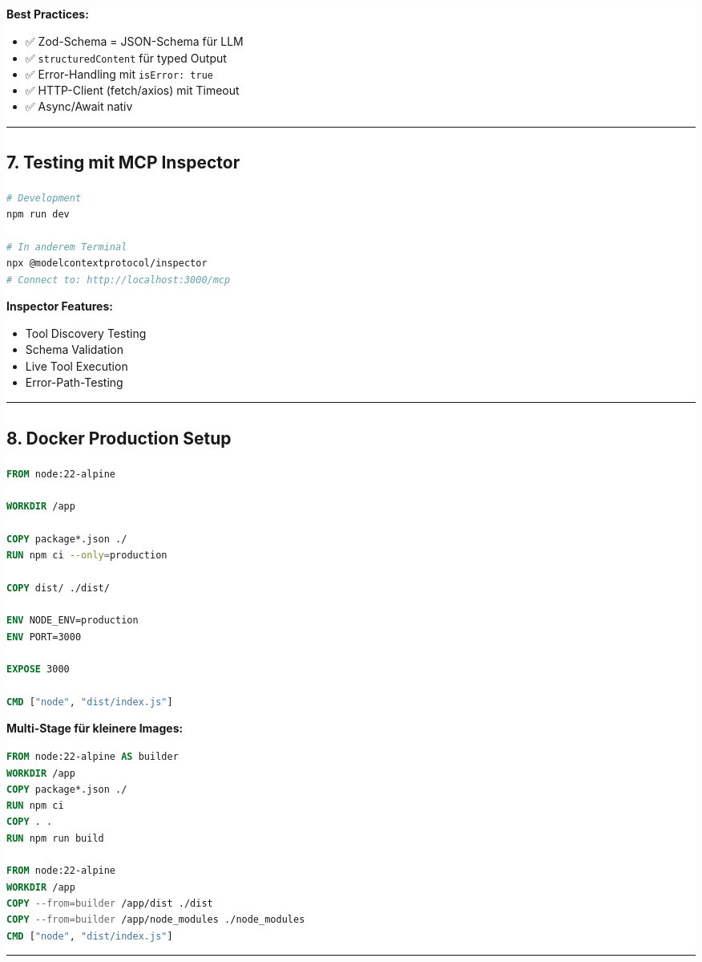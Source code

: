 **Best Practices:**
- ✅ Zod-Schema = JSON-Schema für LLM
- ✅ `structuredContent` für typed Output
- ✅ Error-Handling mit `isError: true`
- ✅ HTTP-Client (fetch/axios) mit Timeout
- ✅ Async/Await nativ

---

## 7. Testing mit MCP Inspector

```bash
# Development
npm run dev

# In anderem Terminal
npx @modelcontextprotocol/inspector
# Connect to: http://localhost:3000/mcp
```

**Inspector Features:**
- Tool Discovery Testing
- Schema Validation
- Live Tool Execution
- Error-Path-Testing

---

## 8. Docker Production Setup

```dockerfile
FROM node:22-alpine

WORKDIR /app

COPY package*.json ./
RUN npm ci --only=production

COPY dist/ ./dist/

ENV NODE_ENV=production
ENV PORT=3000

EXPOSE 3000

CMD ["node", "dist/index.js"]
```

**Multi-Stage für kleinere Images:**
```dockerfile
FROM node:22-alpine AS builder
WORKDIR /app
COPY package*.json ./
RUN npm ci
COPY . .
RUN npm run build

FROM node:22-alpine
WORKDIR /app
COPY --from=builder /app/dist ./dist
COPY --from=builder /app/node_modules ./node_modules
CMD ["node", "dist/index.js"]
```

---